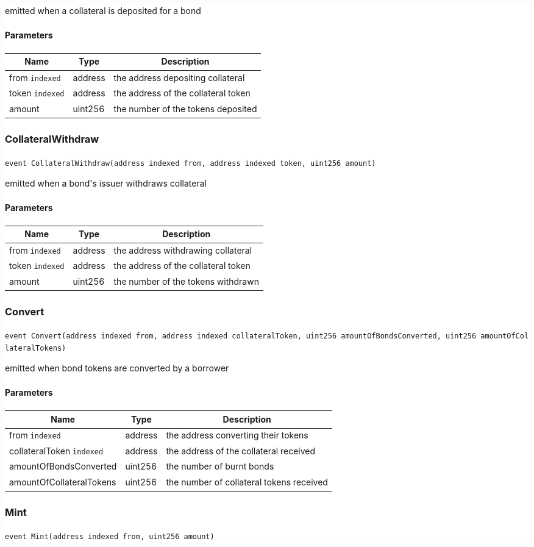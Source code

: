 emitted when a collateral is deposited for a bond

#### Parameters

| Name            | Type    | Description                         |
| --------------- | ------- | ----------------------------------- |
| from `indexed`  | address | the address depositing collateral   |
| token `indexed` | address | the address of the collateral token |
| amount          | uint256 | the number of the tokens deposited  |

### CollateralWithdraw

```solidity
event CollateralWithdraw(address indexed from, address indexed token, uint256 amount)
```

emitted when a bond&#39;s issuer withdraws collateral

#### Parameters

| Name            | Type    | Description                         |
| --------------- | ------- | ----------------------------------- |
| from `indexed`  | address | the address withdrawing collateral  |
| token `indexed` | address | the address of the collateral token |
| amount          | uint256 | the number of the tokens withdrawn  |

### Convert

```solidity
event Convert(address indexed from, address indexed collateralToken, uint256 amountOfBondsConverted, uint256 amountOfCollateralTokens)
```

emitted when bond tokens are converted by a borrower

#### Parameters

| Name                      | Type    | Description                              |
| ------------------------- | ------- | ---------------------------------------- |
| from `indexed`            | address | the address converting their tokens      |
| collateralToken `indexed` | address | the address of the collateral received   |
| amountOfBondsConverted    | uint256 | the number of burnt bonds                |
| amountOfCollateralTokens  | uint256 | the number of collateral tokens received |

### Mint

```solidity
event Mint(address indexed from, uint256 amount)
```
